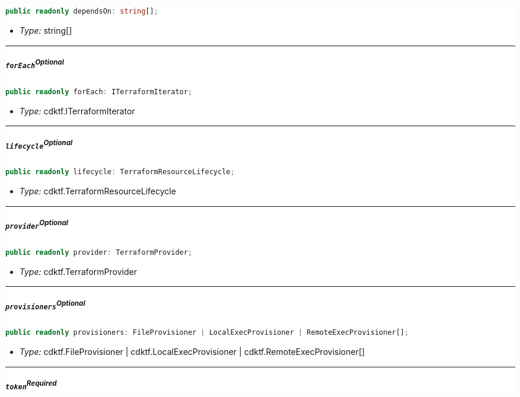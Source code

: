 ```typescript
public readonly dependsOn: string[];
```

- *Type:* string[]

---

##### `forEach`<sup>Optional</sup> <a name="forEach" id="rhizo-co-terraform-provider-vantage.dashboard.Dashboard.property.forEach"></a>

```typescript
public readonly forEach: ITerraformIterator;
```

- *Type:* cdktf.ITerraformIterator

---

##### `lifecycle`<sup>Optional</sup> <a name="lifecycle" id="rhizo-co-terraform-provider-vantage.dashboard.Dashboard.property.lifecycle"></a>

```typescript
public readonly lifecycle: TerraformResourceLifecycle;
```

- *Type:* cdktf.TerraformResourceLifecycle

---

##### `provider`<sup>Optional</sup> <a name="provider" id="rhizo-co-terraform-provider-vantage.dashboard.Dashboard.property.provider"></a>

```typescript
public readonly provider: TerraformProvider;
```

- *Type:* cdktf.TerraformProvider

---

##### `provisioners`<sup>Optional</sup> <a name="provisioners" id="rhizo-co-terraform-provider-vantage.dashboard.Dashboard.property.provisioners"></a>

```typescript
public readonly provisioners: FileProvisioner | LocalExecProvisioner | RemoteExecProvisioner[];
```

- *Type:* cdktf.FileProvisioner | cdktf.LocalExecProvisioner | cdktf.RemoteExecProvisioner[]

---

##### `token`<sup>Required</sup> <a name="token" id="rhizo-co-terraform-provider-vantage.dashboard.Dashboard.property.token"></a>
